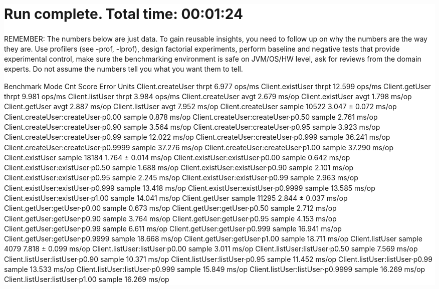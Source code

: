 # Run complete. Total time: 00:01:24

REMEMBER: The numbers below are just data. To gain reusable insights, you need to follow up on
why the numbers are the way they are. Use profilers (see -prof, -lprof), design factorial
experiments, perform baseline and negative tests that provide experimental control, make sure
the benchmarking environment is safe on JVM/OS/HW level, ask for reviews from the domain experts.
Do not assume the numbers tell you what you want them to tell.

Benchmark                               Mode    Cnt   Score   Error   Units
Client.createUser                      thrpt          6.977          ops/ms
Client.existUser                       thrpt         12.599          ops/ms
Client.getUser                         thrpt          9.981          ops/ms
Client.listUser                        thrpt          3.984          ops/ms
Client.createUser                       avgt          2.679           ms/op
Client.existUser                        avgt          1.798           ms/op
Client.getUser                          avgt          2.887           ms/op
Client.listUser                         avgt          7.952           ms/op
Client.createUser                     sample  10522   3.047 ± 0.072   ms/op
Client.createUser:createUser·p0.00    sample          0.878           ms/op
Client.createUser:createUser·p0.50    sample          2.761           ms/op
Client.createUser:createUser·p0.90    sample          3.564           ms/op
Client.createUser:createUser·p0.95    sample          3.923           ms/op
Client.createUser:createUser·p0.99    sample         12.022           ms/op
Client.createUser:createUser·p0.999   sample         36.241           ms/op
Client.createUser:createUser·p0.9999  sample         37.276           ms/op
Client.createUser:createUser·p1.00    sample         37.290           ms/op
Client.existUser                      sample  18184   1.764 ± 0.014   ms/op
Client.existUser:existUser·p0.00      sample          0.642           ms/op
Client.existUser:existUser·p0.50      sample          1.688           ms/op
Client.existUser:existUser·p0.90      sample          2.101           ms/op
Client.existUser:existUser·p0.95      sample          2.245           ms/op
Client.existUser:existUser·p0.99      sample          2.963           ms/op
Client.existUser:existUser·p0.999     sample         13.418           ms/op
Client.existUser:existUser·p0.9999    sample         13.585           ms/op
Client.existUser:existUser·p1.00      sample         14.041           ms/op
Client.getUser                        sample  11295   2.844 ± 0.037   ms/op
Client.getUser:getUser·p0.00          sample          0.673           ms/op
Client.getUser:getUser·p0.50          sample          2.712           ms/op
Client.getUser:getUser·p0.90          sample          3.764           ms/op
Client.getUser:getUser·p0.95          sample          4.153           ms/op
Client.getUser:getUser·p0.99          sample          6.611           ms/op
Client.getUser:getUser·p0.999         sample         16.941           ms/op
Client.getUser:getUser·p0.9999        sample         18.668           ms/op
Client.getUser:getUser·p1.00          sample         18.711           ms/op
Client.listUser                       sample   4079   7.818 ± 0.099   ms/op
Client.listUser:listUser·p0.00        sample          3.011           ms/op
Client.listUser:listUser·p0.50        sample          7.569           ms/op
Client.listUser:listUser·p0.90        sample         10.371           ms/op
Client.listUser:listUser·p0.95        sample         11.452           ms/op
Client.listUser:listUser·p0.99        sample         13.533           ms/op
Client.listUser:listUser·p0.999       sample         15.849           ms/op
Client.listUser:listUser·p0.9999      sample         16.269           ms/op
Client.listUser:listUser·p1.00        sample         16.269           ms/op
